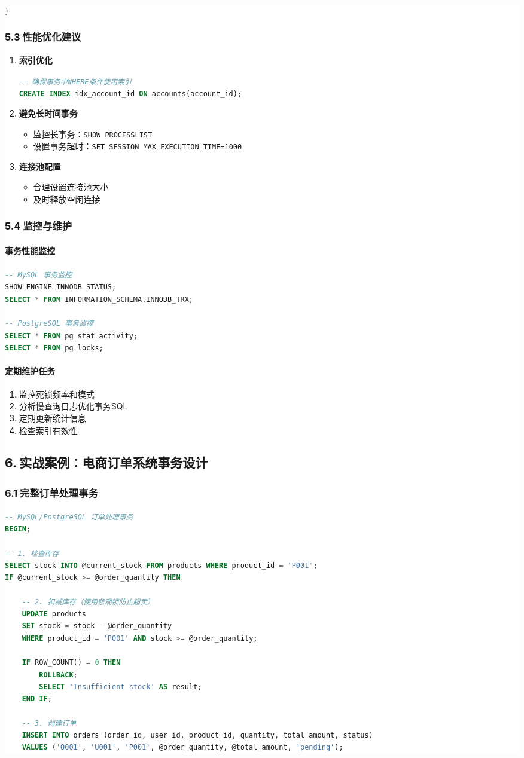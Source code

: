```java
}
```

### 5.3 性能优化建议

1. **索引优化**

   ```sql
   -- 确保事务中WHERE条件使用索引
   CREATE INDEX idx_account_id ON accounts(account_id);
   ```

2. **避免长时间事务**
   - 监控长事务：`SHOW PROCESSLIST`
   - 设置事务超时：`SET SESSION MAX_EXECUTION_TIME=1000`

3. **连接池配置**
   - 合理设置连接池大小
   - 及时释放空闲连接

### 5.4 监控与维护

#### 事务性能监控

```sql
-- MySQL 事务监控
SHOW ENGINE INNODB STATUS;
SELECT * FROM INFORMATION_SCHEMA.INNODB_TRX;

-- PostgreSQL 事务监控
SELECT * FROM pg_stat_activity;
SELECT * FROM pg_locks;
```

#### 定期维护任务

1. 监控死锁频率和模式
2. 分析慢查询日志优化事务SQL
3. 定期更新统计信息
4. 检查索引有效性

## 6. 实战案例：电商订单系统事务设计

### 6.1 完整订单处理事务

```sql
-- MySQL/PostgreSQL 订单处理事务
BEGIN;

-- 1. 检查库存
SELECT stock INTO @current_stock FROM products WHERE product_id = 'P001';
IF @current_stock >= @order_quantity THEN
    
    -- 2. 扣减库存（使用悲观锁防止超卖）
    UPDATE products 
    SET stock = stock - @order_quantity 
    WHERE product_id = 'P001' AND stock >= @order_quantity;
    
    IF ROW_COUNT() = 0 THEN
        ROLLBACK;
        SELECT 'Insufficient stock' AS result;
    END IF;
    
    -- 3. 创建订单
    INSERT INTO orders (order_id, user_id, product_id, quantity, total_amount, status)
    VALUES ('O001', 'U001', 'P001', @order_quantity, @total_amount, 'pending');
```